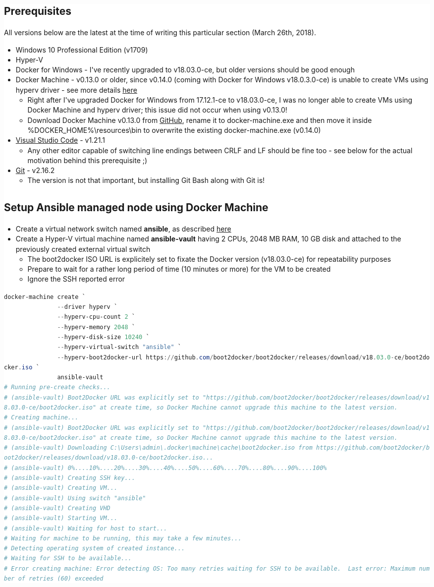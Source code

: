 <h2 id="prerequisites">Prerequisites</h2> 
All versions below are the latest at the time of writing this particular section (March 26th, 2018).  

* Windows 10 Professional Edition (v1709)
* Hyper-V
* Docker for Windows - I've recently upgraded to v18.03.0-ce, but older versions should be good enough
* Docker Machine - v0.13.0 or older, since v0.14.0 (coming with Docker for Windows v18.0.3.0-ce) is unable to create VMs using hyperv driver - see more details [here](https://github.com/docker/machine/issues/4424)
  * Right after I've upgraded Docker for Windows from 17.12.1-ce to v18.03.0-ce, I was no longer able to create VMs using Docker Machine and hyperv driver; this issue did not occur when using v0.13.0!  
  * Download Docker Machine v0.13.0 from [GitHub](https://github.com/docker/machine/releases/download/v0.13.0/docker-machine-Windows-x86_64.exe), rename it to docker-machine.exe and then move it inside %DOCKER_HOME%\resources\bin to overwrite the existing docker-machine.exe (v0.14.0)
* [Visual Studio Code](https://code.visualstudio.com/) - v1.21.1
  * Any other editor capable of switching line endings between CRLF and LF should be fine too - see below for the actual motivation behind this prerequisite ;)
* [Git](https://git-scm.com/download/win) - v2.16.2
  * The version is not that important, but installing Git Bash along with Git is!

<h2 id="docker-machine">Setup Ansible managed node using Docker Machine</h2>  

* Create a virtual network switch named __ansible__, as described [here](https://docs.docker.com/machine/drivers/hyper-v/#2-set-up-a-new-external-network-switch-optional) 
* Create a Hyper-V virtual machine named __ansible-vault__ having 2 CPUs, 2048 MB RAM, 10 GB disk and attached to the previously created external virtual switch  
  * The boot2docker ISO URL is explicitely set to fixate the Docker version (v18.03.0-ce) for repeatability purposes  
  * Prepare to wait for a rather long period of time (10 minutes or more) for the VM to be created
  * Ignore the SSH reported error 
````powershell
docker-machine create `
               --driver hyperv `
               --hyperv-cpu-count 2 `
               --hyperv-memory 2048 `
               --hyperv-disk-size 10240 `
               --hyperv-virtual-switch "ansible" `
               --hyperv-boot2docker-url https://github.com/boot2docker/boot2docker/releases/download/v18.03.0-ce/boot2docker.iso `
               ansible-vault
# Running pre-create checks...
# (ansible-vault) Boot2Docker URL was explicitly set to "https://github.com/boot2docker/boot2docker/releases/download/v18.03.0-ce/boot2docker.iso" at create time, so Docker Machine cannot upgrade this machine to the latest version.
# Creating machine...
# (ansible-vault) Boot2Docker URL was explicitly set to "https://github.com/boot2docker/boot2docker/releases/download/v18.03.0-ce/boot2docker.iso" at create time, so Docker Machine cannot upgrade this machine to the latest version.
# (ansible-vault) Downloading C:\Users\admin\.docker\machine\cache\boot2docker.iso from https://github.com/boot2docker/boot2docker/releases/download/v18.03.0-ce/boot2docker.iso...
# (ansible-vault) 0%....10%....20%....30%....40%....50%....60%....70%....80%....90%....100%
# (ansible-vault) Creating SSH key...
# (ansible-vault) Creating VM...
# (ansible-vault) Using switch "ansible"
# (ansible-vault) Creating VHD
# (ansible-vault) Starting VM...
# (ansible-vault) Waiting for host to start...
# Waiting for machine to be running, this may take a few minutes...
# Detecting operating system of created instance...
# Waiting for SSH to be available...
# Error creating machine: Error detecting OS: Too many retries waiting for SSH to be available.  Last error: Maximum number of retries (60) exceeded
````  